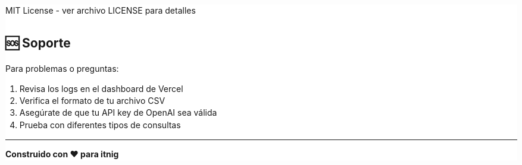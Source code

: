 MIT License - ver archivo LICENSE para detalles

## 🆘 Soporte

Para problemas o preguntas:
1. Revisa los logs en el dashboard de Vercel
2. Verifica el formato de tu archivo CSV
3. Asegúrate de que tu API key de OpenAI sea válida
4. Prueba con diferentes tipos de consultas

---

**Construido con ❤️ para itnig** 